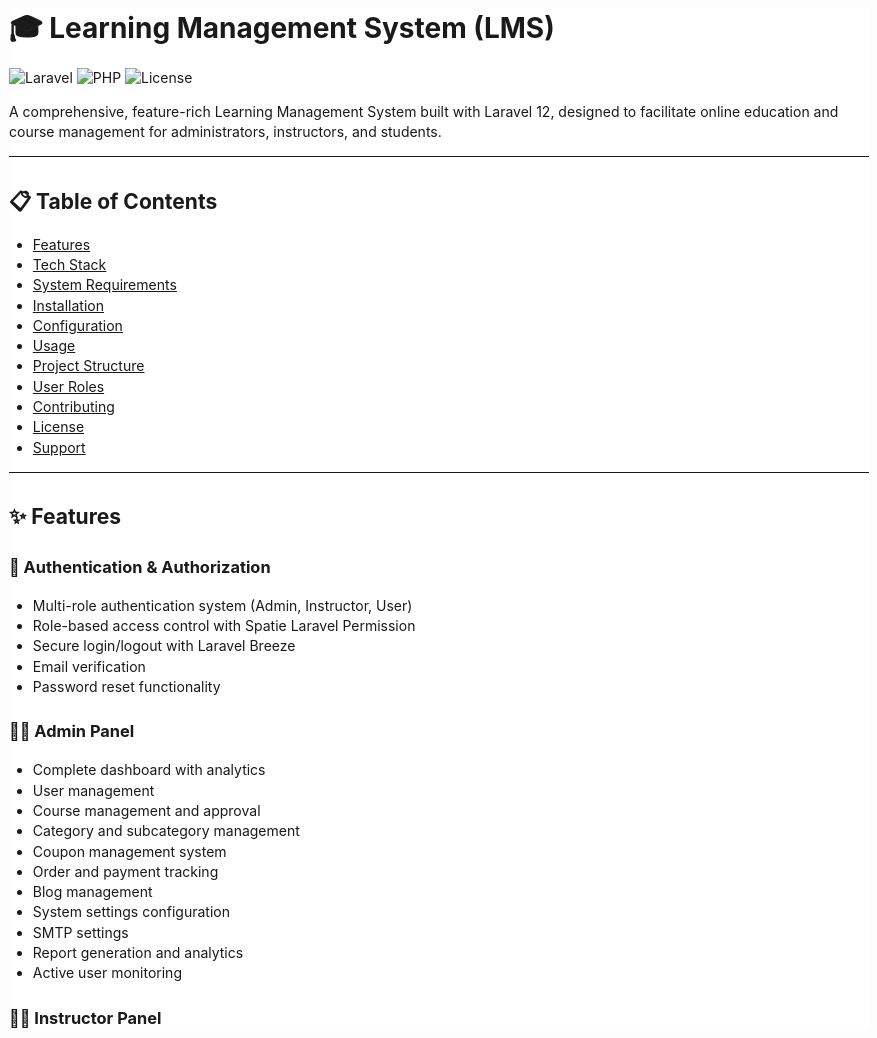 # 🎓 Learning Management System (LMS)

<img src="https://img.shields.io/badge/Laravel-12.0-FF2D20?style=for-the-badge&amp;logo=laravel&amp;logoColor=white" alt="Laravel"> <img src="https://img.shields.io/badge/PHP-8.2-777BB4?style=for-the-badge&amp;logo=php&amp;logoColor=white" alt="PHP"> <img src="https://img.shields.io/badge/License-MIT-green.svg?style=for-the-badge" alt="License">

A comprehensive, feature-rich Learning Management System built with Laravel 12, designed to facilitate online education and course management for administrators, instructors, and students.

- - -

## 📋 Table of Contents

* [Features](#-features)
* [Tech Stack](#-tech-stack)
* [System Requirements](#-system-requirements)
* [Installation](#-installation)
* [Configuration](#-configuration)
* [Usage](#-usage)
* [Project Structure](#-project-structure)
* [User Roles](#-user-roles)
* [Contributing](#-contributing)
* [License](#-license)
* [Support](#-support)

- - -

## ✨ Features

### 🔐 Authentication & Authorization

* Multi-role authentication system (Admin, Instructor, User)
* Role-based access control with Spatie Laravel Permission
* Secure login/logout with Laravel Breeze
* Email verification
* Password reset functionality

### 👨‍💼 Admin Panel

* Complete dashboard with analytics
* User management
* Course management and approval
* Category and subcategory management
* Coupon management system
* Order and payment tracking
* Blog management
* System settings configuration
* SMTP settings
* Report generation and analytics
* Active user monitoring

### 👨‍🏫 Instructor Panel
